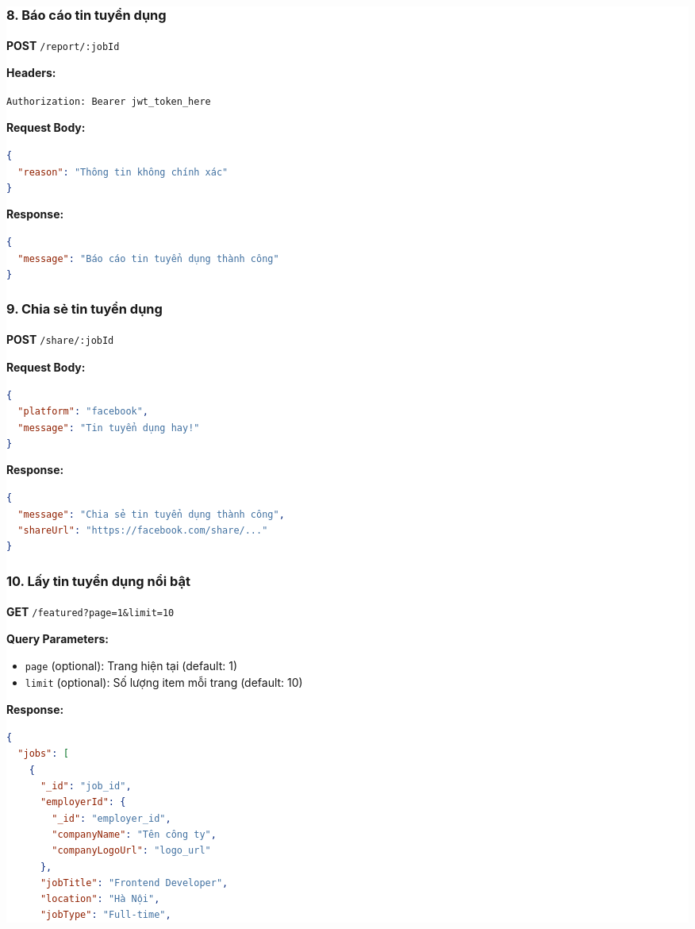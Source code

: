 ### 8. Báo cáo tin tuyển dụng

**POST** `/report/:jobId`

**Headers:**

```
Authorization: Bearer jwt_token_here
```

**Request Body:**

```json
{
  "reason": "Thông tin không chính xác"
}
```

**Response:**

```json
{
  "message": "Báo cáo tin tuyển dụng thành công"
}
```

### 9. Chia sẻ tin tuyển dụng

**POST** `/share/:jobId`

**Request Body:**

```json
{
  "platform": "facebook",
  "message": "Tin tuyển dụng hay!"
}
```

**Response:**

```json
{
  "message": "Chia sẻ tin tuyển dụng thành công",
  "shareUrl": "https://facebook.com/share/..."
}
```

### 10. Lấy tin tuyển dụng nổi bật

**GET** `/featured?page=1&limit=10`

**Query Parameters:**

- `page` (optional): Trang hiện tại (default: 1)
- `limit` (optional): Số lượng item mỗi trang (default: 10)

**Response:**

```json
{
  "jobs": [
    {
      "_id": "job_id",
      "employerId": {
        "_id": "employer_id",
        "companyName": "Tên công ty",
        "companyLogoUrl": "logo_url"
      },
      "jobTitle": "Frontend Developer",
      "location": "Hà Nội",
      "jobType": "Full-time",
```